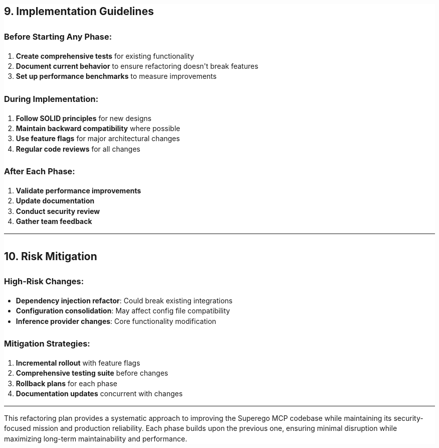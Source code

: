 ## 9. Implementation Guidelines

### Before Starting Any Phase:
1. **Create comprehensive tests** for existing functionality
2. **Document current behavior** to ensure refactoring doesn't break features
3. **Set up performance benchmarks** to measure improvements

### During Implementation:
1. **Follow SOLID principles** for new designs
2. **Maintain backward compatibility** where possible
3. **Use feature flags** for major architectural changes
4. **Regular code reviews** for all changes

### After Each Phase:
1. **Validate performance improvements**
2. **Update documentation**
3. **Conduct security review**
4. **Gather team feedback**

---

## 10. Risk Mitigation

### High-Risk Changes:
- **Dependency injection refactor**: Could break existing integrations
- **Configuration consolidation**: May affect config file compatibility
- **Inference provider changes**: Core functionality modification

### Mitigation Strategies:
1. **Incremental rollout** with feature flags
2. **Comprehensive testing suite** before changes
3. **Rollback plans** for each phase
4. **Documentation updates** concurrent with changes

---

This refactoring plan provides a systematic approach to improving the Superego MCP codebase while maintaining its security-focused mission and production reliability. Each phase builds upon the previous one, ensuring minimal disruption while maximizing long-term maintainability and performance.
